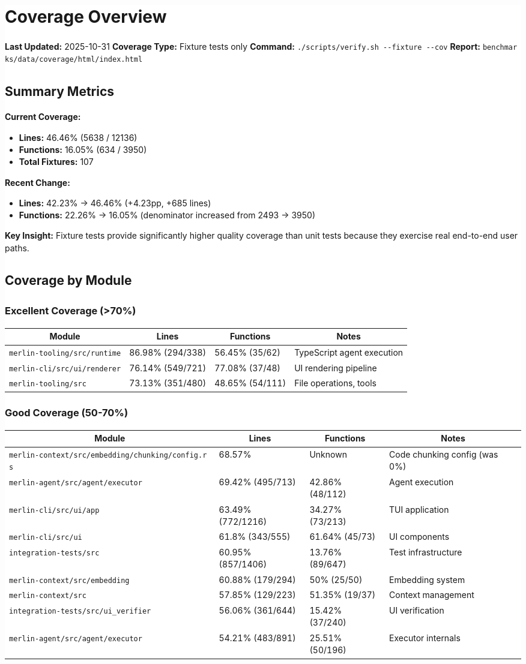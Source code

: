 # Coverage Overview

**Last Updated:** 2025-10-31
**Coverage Type:** Fixture tests only
**Command:** `./scripts/verify.sh --fixture --cov`
**Report:** `benchmarks/data/coverage/html/index.html`

## Summary Metrics

**Current Coverage:**
- **Lines:** 46.46% (5638 / 12136)
- **Functions:** 16.05% (634 / 3950)
- **Total Fixtures:** 107

**Recent Change:**
- **Lines:** 42.23% → 46.46% (+4.23pp, +685 lines)
- **Functions:** 22.26% → 16.05% (denominator increased from 2493 → 3950)

**Key Insight:** Fixture tests provide significantly higher quality coverage than unit tests because they exercise real end-to-end user paths.

## Coverage by Module

### Excellent Coverage (>70%)

| Module | Lines | Functions | Notes |
|--------|-------|-----------|-------|
| `merlin-tooling/src/runtime` | 86.98% (294/338) | 56.45% (35/62) | TypeScript agent execution |
| `merlin-cli/src/ui/renderer` | 76.14% (549/721) | 77.08% (37/48) | UI rendering pipeline |
| `merlin-tooling/src` | 73.13% (351/480) | 48.65% (54/111) | File operations, tools |

### Good Coverage (50-70%)

| Module | Lines | Functions | Notes |
|--------|-------|-----------|-------|
| `merlin-context/src/embedding/chunking/config.rs` | 68.57% | Unknown | Code chunking config (was 0%) |
| `merlin-agent/src/agent/executor` | 69.42% (495/713) | 42.86% (48/112) | Agent execution |
| `merlin-cli/src/ui/app` | 63.49% (772/1216) | 34.27% (73/213) | TUI application |
| `merlin-cli/src/ui` | 61.8% (343/555) | 61.64% (45/73) | UI components |
| `integration-tests/src` | 60.95% (857/1406) | 13.76% (89/647) | Test infrastructure |
| `merlin-context/src/embedding` | 60.88% (179/294) | 50% (25/50) | Embedding system |
| `merlin-context/src` | 57.85% (129/223) | 51.35% (19/37) | Context management |
| `integration-tests/src/ui_verifier` | 56.06% (361/644) | 15.42% (37/240) | UI verification |
| `merlin-agent/src/agent/executor` | 54.21% (483/891) | 25.51% (50/196) | Executor internals |
